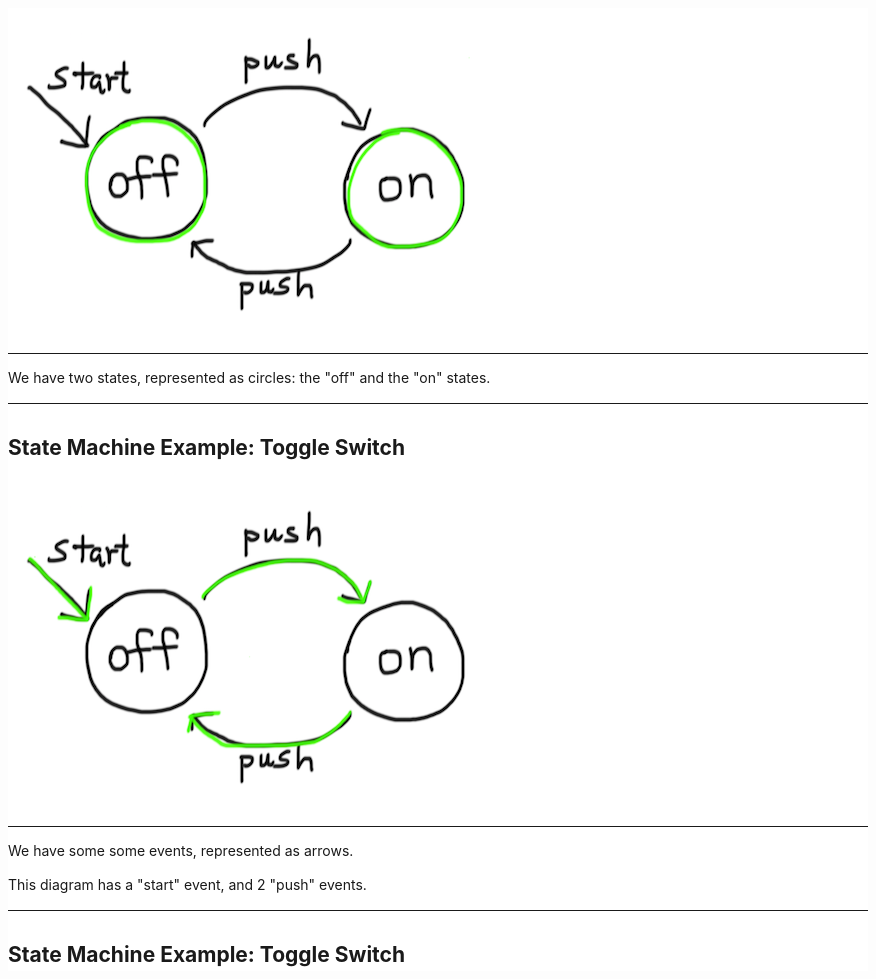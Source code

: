![The states](./lessons/python/lesson-5/images/toggle-states.png)

---
We have two states, represented as circles: the "off" and the "on" states.
******************************************
## State Machine Example: Toggle Switch

![The states](./lessons/python/lesson-5/images/toggle-events.png)

---
We have some some events, represented as arrows.

This diagram has a "start" event, and 2 "push" events.
******************************************
## State Machine Example: Toggle Switch
